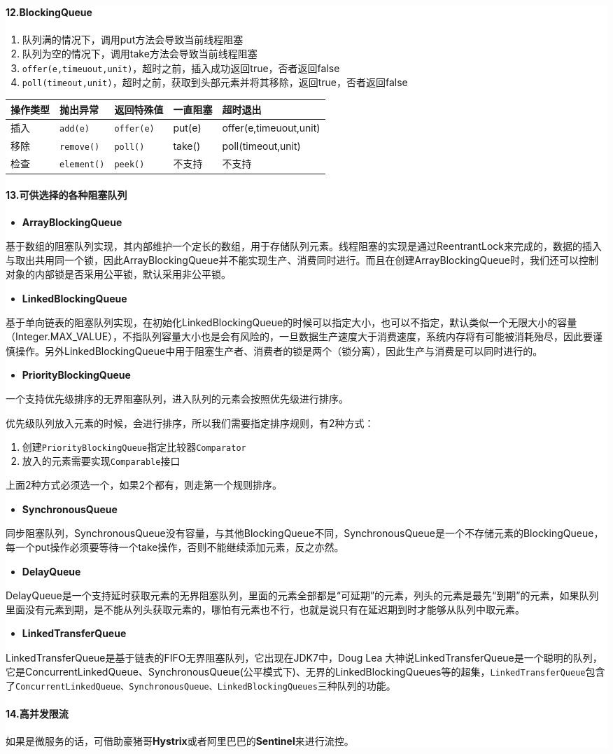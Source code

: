 #### 12.BlockingQueue

1. 队列满的情况下，调用put方法会导致当前线程阻塞
2. 队列为空的情况下，调用take方法会导致当前线程阻塞
3. `offer(e,timeuout,unit)`，超时之前，插入成功返回true，否者返回false
4. `poll(timeout,unit)`，超时之前，获取到头部元素并将其移除，返回true，否者返回false

| 操作类型 | 抛出异常    | 返回特殊值 | 一直阻塞 | 超时退出               |
| :------- | :---------- | :--------- | :------- | :--------------------- |
| 插入     | `add(e)`    | `offer(e)` | put(e)   | offer(e,timeuout,unit) |
| 移除     | `remove()`  | `poll()`   | take()   | poll(timeout,unit)     |
| 检查     | `element()` | `peek()`   | 不支持   | 不支持                 |

#### 13.可供选择的各种阻塞队列

* **ArrayBlockingQueue**

基于数组的阻塞队列实现，其内部维护一个定长的数组，用于存储队列元素。线程阻塞的实现是通过ReentrantLock来完成的，数据的插入与取出共用同一个锁，因此ArrayBlockingQueue并不能实现生产、消费同时进行。而且在创建ArrayBlockingQueue时，我们还可以控制对象的内部锁是否采用公平锁，默认采用非公平锁。

* **LinkedBlockingQueue**

基于单向链表的阻塞队列实现，在初始化LinkedBlockingQueue的时候可以指定大小，也可以不指定，默认类似一个无限大小的容量（Integer.MAX_VALUE），不指队列容量大小也是会有风险的，一旦数据生产速度大于消费速度，系统内存将有可能被消耗殆尽，因此要谨慎操作。另外LinkedBlockingQueue中用于阻塞生产者、消费者的锁是两个（锁分离），因此生产与消费是可以同时进行的。

* **PriorityBlockingQueue**

一个支持优先级排序的无界阻塞队列，进入队列的元素会按照优先级进行排序。

优先级队列放入元素的时候，会进行排序，所以我们需要指定排序规则，有2种方式：

1. 创建`PriorityBlockingQueue`指定比较器`Comparator`
2. 放入的元素需要实现`Comparable`接口

上面2种方式必须选一个，如果2个都有，则走第一个规则排序。

* **SynchronousQueue**

同步阻塞队列，SynchronousQueue没有容量，与其他BlockingQueue不同，SynchronousQueue是一个不存储元素的BlockingQueue，每一个put操作必须要等待一个take操作，否则不能继续添加元素，反之亦然。

* **DelayQueue**

DelayQueue是一个支持延时获取元素的无界阻塞队列，里面的元素全部都是“可延期”的元素，列头的元素是最先“到期”的元素，如果队列里面没有元素到期，是不能从列头获取元素的，哪怕有元素也不行，也就是说只有在延迟期到时才能够从队列中取元素。

* **LinkedTransferQueue**

LinkedTransferQueue是基于链表的FIFO无界阻塞队列，它出现在JDK7中，Doug Lea 大神说LinkedTransferQueue是一个聪明的队列，它是ConcurrentLinkedQueue、SynchronousQueue(公平模式下)、无界的LinkedBlockingQueues等的超集，`LinkedTransferQueue`包含了`ConcurrentLinkedQueue、SynchronousQueue、LinkedBlockingQueues`三种队列的功能。

#### 14.高并发限流

如果是微服务的话，可借助豪猪哥**Hystrix**或者阿里巴巴的**Sentinel**来进行流控。
